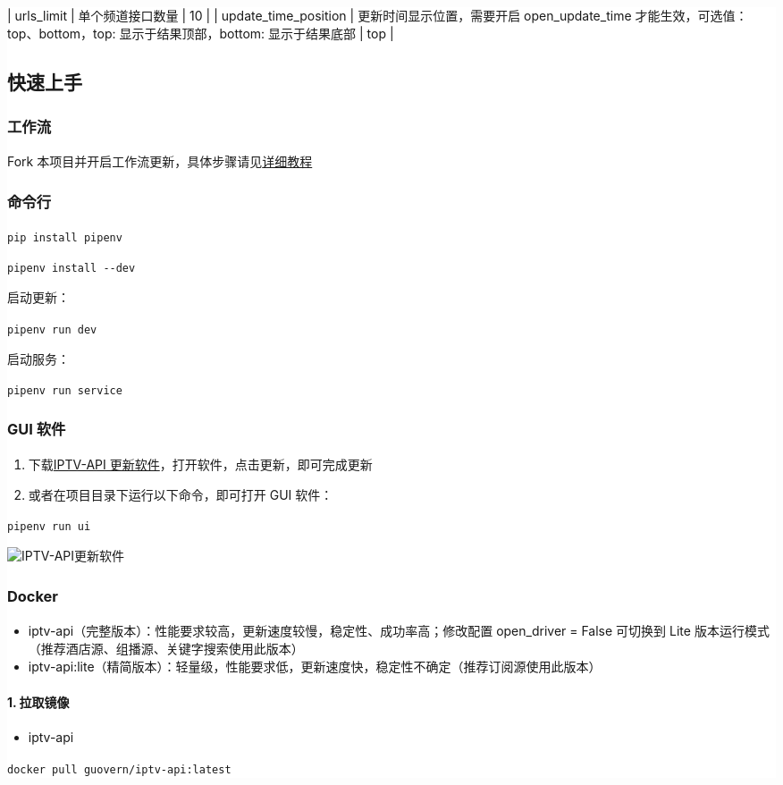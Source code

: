 | urls_limit             | 单个频道接口数量                                                                                                                                                              | 10                |
| update_time_position   | 更新时间显示位置，需要开启 open_update_time 才能生效，可选值：top、bottom，top: 显示于结果顶部，bottom: 显示于结果底部                                                                                       | top               |

## 快速上手

### 工作流

Fork 本项目并开启工作流更新，具体步骤请见[详细教程](./docs/tutorial.md)

### 命令行

```shell
pip install pipenv
```

```shell
pipenv install --dev
```

启动更新：

```shell
pipenv run dev
```

启动服务：

```shell
pipenv run service
```

### GUI 软件

1. 下载[IPTV-API 更新软件](https://github.com/Guovin/iptv-api/releases)，打开软件，点击更新，即可完成更新

2. 或者在项目目录下运行以下命令，即可打开 GUI 软件：

```shell
pipenv run ui
```

<img src="./docs/images/ui.png" alt="IPTV-API更新软件" title="IPTV-API更新软件" style="height:600px" />

### Docker

- iptv-api（完整版本）：性能要求较高，更新速度较慢，稳定性、成功率高；修改配置 open_driver = False 可切换到 Lite
  版本运行模式（推荐酒店源、组播源、关键字搜索使用此版本）
- iptv-api:lite（精简版本）：轻量级，性能要求低，更新速度快，稳定性不确定（推荐订阅源使用此版本）

#### 1. 拉取镜像

- iptv-api

```bash
docker pull guovern/iptv-api:latest
```
